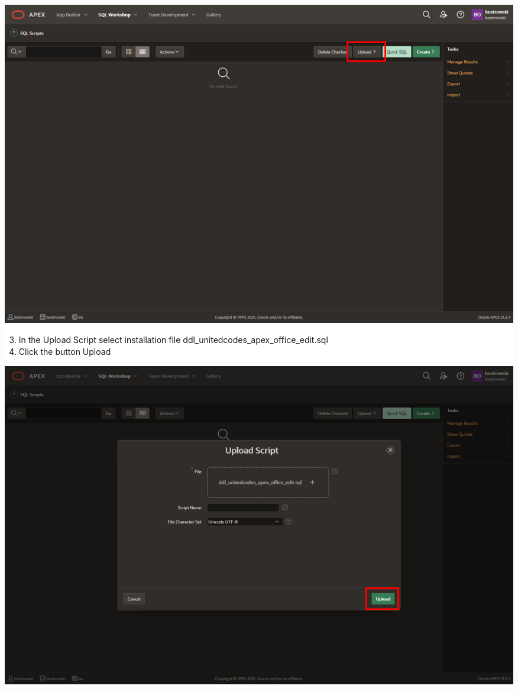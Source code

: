 ![](https://github.com/United-Codes/apexofficeedit-public/blob/main/images/docs/get_start_manual_script_1.png?raw=true)

3. In the Upload Script select installation file ddl_unitedcodes_apex_office_edit.sql
2. Click the button Upload

![](https://github.com/United-Codes/apexofficeedit-public/blob/main/images/docs/get_start_manual_script_2.png?raw=true)
